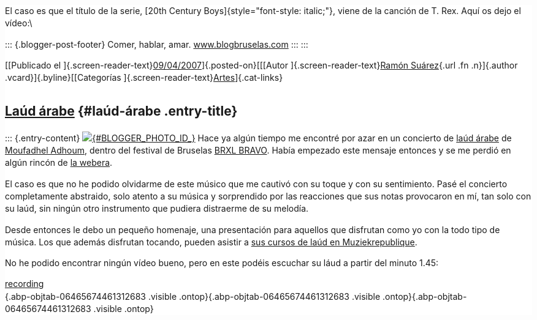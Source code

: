 El caso es que el título de la serie, [20th Century
Boys]{style="font-style: italic;"}, viene de la canción de T. Rex. Aquí
os dejo el vídeo:\

::: {.blogger-post-footer}
Comer, hablar, amar. www.blogbruselas.com
:::
:::

[[Publicado el
]{.screen-reader-text}[09/04/2007](../../../../../index.html?p=67)]{.posted-on}[[[Autor
]{.screen-reader-text}[Ramón
Suárez](../../../../2010/04/30/index.html?author=2){.url .fn
.n}]{.author .vcard}]{.byline}[[Categorías
]{.screen-reader-text}[Artes](../../index.html)]{.cat-links}

[Laúd árabe](../../../../../index.html?p=148) {#laúd-árabe .entry-title}
---------------------------------------------

::: {.entry-content}
[![](http://bp0.blogger.com/_m9ESRqvSnjc/Rf8UHpApkYI/AAAAAAAAACM/8KpKh4Jaupc/s320/DSCN1092.JPG){#BLOGGER_PHOTO_ID_}](http://bp0.blogger.com/_m9ESRqvSnjc/Rf8UHpApkYI/AAAAAAAAACM/8KpKh4Jaupc/s1600-h/DSCN1092.JPG)
Hace ya algún tiempo me encontré por azar en un concierto de [laúd
árabe](http://es.wikipedia.org/wiki/La%C3%BAd#El_la.C3.BAd_.C3.A1rabe)
de [Moufadhel Adhoum](http://www.moufadhel-adhoum.com/), dentro del
festival de Bruselas [BRXL BRAVO](http://www.brxlbravo.be/). Había
empezado este mensaje entonces y se me perdió en algún rincón de [la
webera](http://comerhablaramar.blogspot.com/2008/09/delicias-en-la-webera.html).

El caso es que no he podido olvidarme de este músico que me cautivó con
su toque y con su sentimiento. Pasé el concierto completamente
abstraido, solo atento a su música y sorprendido por las reacciones que
sus notas provocaron en mí, tan solo con su laúd, sin ningún otro
instrumento que pudiera distraerme de su melodía.

Desde entonces le debo un pequeño homenaje, una presentación para
aquellos que disfrutan como yo con la todo tipo de música. Los que
además disfrutan tocando, pueden asistir a [sus cursos de laúd en
Muziekrepublique](http://www.muziekpublique.be/html/fr/cours/cursusudf.php).

No he podido encontrar ningún vídeo bueno, pero en este podéis escuchar
su láud a partir del minuto 1.45:

[recording](http://vids.myspace.com/index.cfm?fuseaction=vids.individual&videoid=25813165)\
[](http://mediaservices.myspace.com/services/media/embed.aspx/m=25813165,t=1,mt=video "Click here to block this object with Adblock Plus"){.abp-objtab-06465674461312683
.visible
.ontop}[](http://mediaservices.myspace.com/services/media/embed.aspx/m=25813165,t=1,mt=video "Click here to block this object with Adblock Plus"){.abp-objtab-06465674461312683
.visible
.ontop}[](http://mediaservices.myspace.com/services/media/embed.aspx/m=25813165,t=1,mt=video "Click here to block this object with Adblock Plus"){.abp-objtab-06465674461312683
.visible .ontop}
